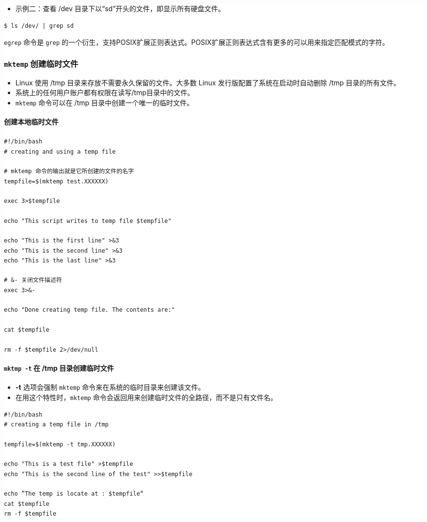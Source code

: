 
* 示例二：查看 /dev 目录下以“sd”开头的文件，即显示所有硬盘文件。
```shell
$ ls /dev/ | grep sd
```

`egrep` 命令是 `grep` 的一个衍生，支持POSIX扩展正则表达式。POSIX扩展正则表达式含有更多的可以用来指定匹配模式的字符。

### `mktemp` 创建临时文件

* Linux 使用 /tmp 目录来存放不需要永久保留的文件。大多数 Linux 发行版配置了系统在启动时自动删除 /tmp 目录的所有文件。
* 系统上的任何用户账户都有权限在读写/tmp目录中的文件。
* `mktemp` 命令可以在 /tmp 目录中创建一个唯一的临时文件。

#### 创建本地临时文件

```shell
#!/bin/bash
# creating and using a temp file

# mktemp 命令的输出就是它所创建的文件的名字
tempfile=$(mktemp test.XXXXXX)

exec 3>$tempfile

echo "This script writes to temp file $tempfile"

echo "This is the first line" >&3
echo "This is the second line" >&3
echo "This is the last line" >&3

# &- 关闭文件描述符
exec 3>&-

echo "Done creating temp file. The contents are:"

cat $tempfile

rm -f $tempfile 2>/dev/null
```

#### `mktmp -t` 在 /tmp 目录创建临时文件

* **-t** 选项会强制 `mktemp` 命令来在系统的临时目录来创建该文件。
* 在用这个特性时，`mktemp` 命令会返回用来创建临时文件的全路径，而不是只有文件名。

```shell
#!/bin/bash
# creating a temp file in /tmp

tempfile=$(mktemp -t tmp.XXXXXX)

echo "This is a test file" >$tempfile
echo "This is the second line of the test" >>$tempfile

echo ”The temp is locate at : $tempfile“
cat $tempfile
rm -f $tempfile
```
